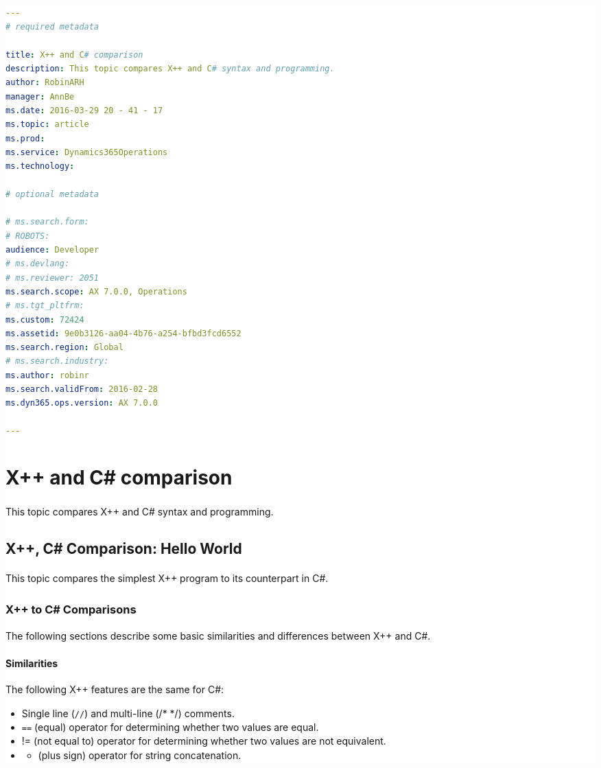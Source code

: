 ```yaml
---
# required metadata

title: X++ and C# comparison
description: This topic compares X++ and C# syntax and programming.
author: RobinARH
manager: AnnBe
ms.date: 2016-03-29 20 - 41 - 17
ms.topic: article
ms.prod: 
ms.service: Dynamics365Operations
ms.technology: 

# optional metadata

# ms.search.form: 
# ROBOTS: 
audience: Developer
# ms.devlang: 
# ms.reviewer: 2051
ms.search.scope: AX 7.0.0, Operations
# ms.tgt_pltfrm: 
ms.custom: 72424
ms.assetid: 9e0b3126-aa04-4b76-a254-bfbd3fcd6552
ms.search.region: Global
# ms.search.industry: 
ms.author: robinr
ms.search.validFrom: 2016-02-28
ms.dyn365.ops.version: AX 7.0.0

---
```


# X++ and C# comparison

This topic compares X++ and C# syntax and programming.

X++, C\# Comparison: Hello World
--------------------------------

This topic compares the simplest X++ program to its counterpart in C\#.

### X++ to C\# Comparisons

The following sections describe some basic similarities and differences between X++ and C\#.
#### Similarities

The following X++ features are the same for C\#:
-   Single line (`//`) and multi-line (/\* \*/) comments.
-   `==` (equal) operator for determining whether two values are equal.
-   != (not equal to) operator for determining whether two values are not equivalent.
-   + (plus sign) operator for string concatenation.
